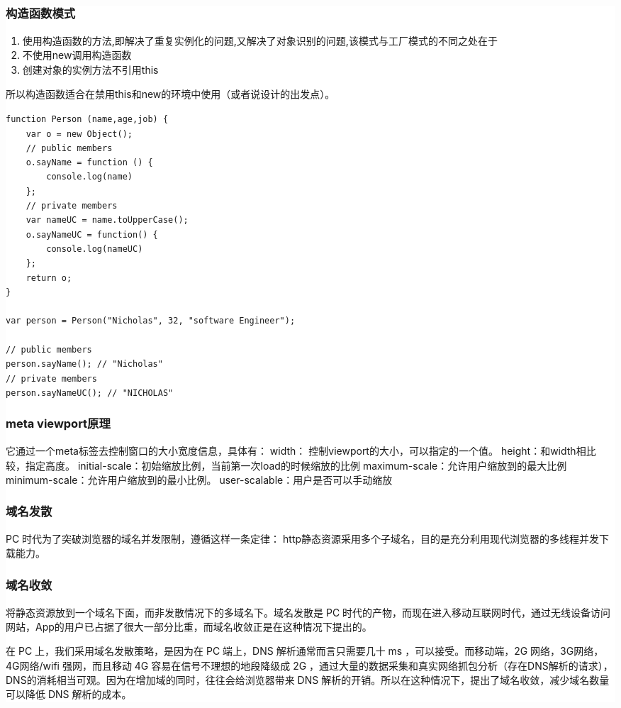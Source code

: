 ### 构造函数模式     
  1. 使用构造函数的方法,即解决了重复实例化的问题,又解决了对象识别的问题,该模式与工厂模式的不同之处在于     
  2. 不使用new调用构造函数    
  3. 创建对象的实例方法不引用this    
    
所以构造函数适合在禁用this和new的环境中使用（或者说设计的出发点）。

```html
function Person (name,age,job) {
    var o = new Object();
    // public members
    o.sayName = function () {
        console.log(name)
    };
    // private members
    var nameUC = name.toUpperCase();
    o.sayNameUC = function() {
        console.log(nameUC)
    };
    return o;
}

var person = Person("Nicholas", 32, "software Engineer");

// public members
person.sayName(); // "Nicholas"
// private members
person.sayNameUC(); // "NICHOLAS"
```   

### meta viewport原理

它通过一个meta标签去控制窗口的大小宽度信息，具体有：
width： 控制viewport的大小，可以指定的一个值。
height：和width相比较，指定高度。
initial-scale：初始缩放比例，当前第一次load的时候缩放的比例
maximum-scale：允许用户缩放到的最大比例
minimum-scale：允许用户缩放到的最小比例。
user-scalable：用户是否可以手动缩放

### 域名发散

PC 时代为了突破浏览器的域名并发限制，遵循这样一条定律： http静态资源采用多个子域名，目的是充分利用现代浏览器的多线程并发下载能力。

### 域名收敛

将静态资源放到一个域名下面，而非发散情况下的多域名下。域名发散是 PC 时代的产物，而现在进入移动互联网时代，通过无线设备访问网站，App的用户已占据了很大一部分比重，而域名收敛正是在这种情况下提出的。    

在 PC 上，我们采用域名发散策略，是因为在 PC 端上，DNS 解析通常而言只需要几十 ms ，可以接受。而移动端，2G 网络，3G网络，4G网络/wifi 强网，而且移动 4G 容易在信号不理想的地段降级成 2G ，通过大量的数据采集和真实网络抓包分析（存在DNS解析的请求），DNS的消耗相当可观。因为在增加域的同时，往往会给浏览器带来 DNS 解析的开销。所以在这种情况下，提出了域名收敛，减少域名数量可以降低 DNS 解析的成本。   
